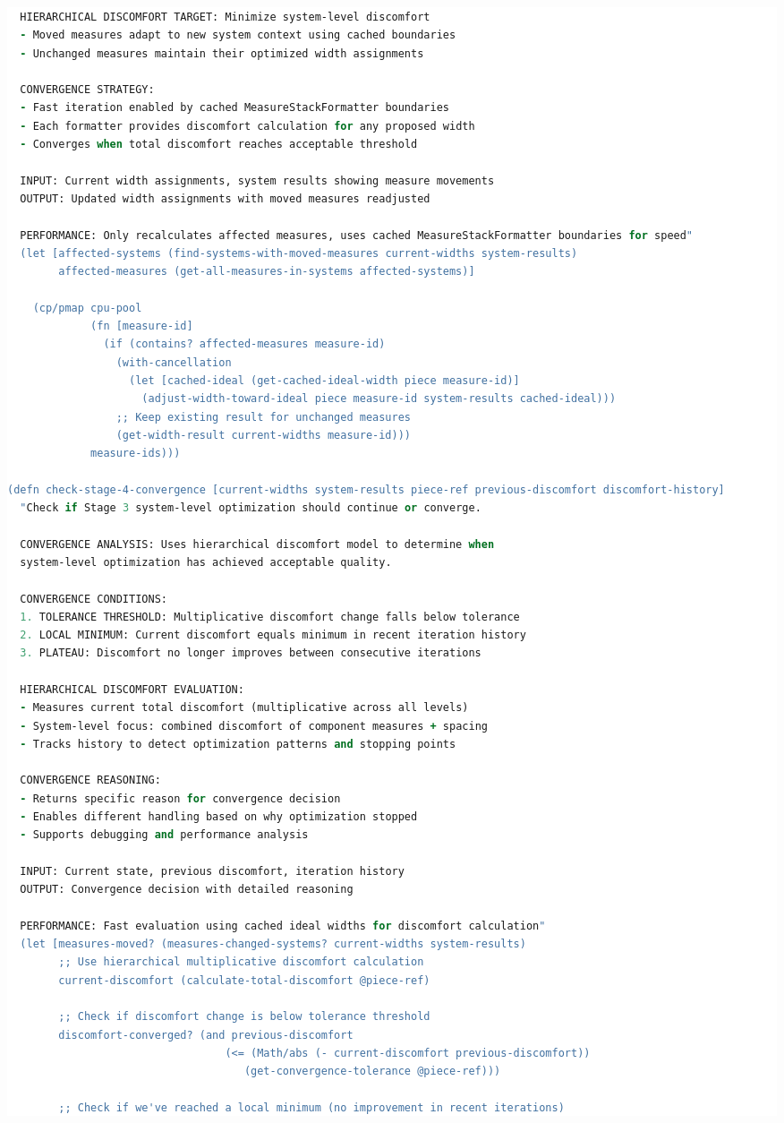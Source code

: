 ```clojure
  HIERARCHICAL DISCOMFORT TARGET: Minimize system-level discomfort
  - Moved measures adapt to new system context using cached boundaries
  - Unchanged measures maintain their optimized width assignments

  CONVERGENCE STRATEGY:
  - Fast iteration enabled by cached MeasureStackFormatter boundaries
  - Each formatter provides discomfort calculation for any proposed width
  - Converges when total discomfort reaches acceptable threshold

  INPUT: Current width assignments, system results showing measure movements
  OUTPUT: Updated width assignments with moved measures readjusted

  PERFORMANCE: Only recalculates affected measures, uses cached MeasureStackFormatter boundaries for speed"
  (let [affected-systems (find-systems-with-moved-measures current-widths system-results)
        affected-measures (get-all-measures-in-systems affected-systems)]

    (cp/pmap cpu-pool
             (fn [measure-id]
               (if (contains? affected-measures measure-id)
                 (with-cancellation
                   (let [cached-ideal (get-cached-ideal-width piece measure-id)]
                     (adjust-width-toward-ideal piece measure-id system-results cached-ideal)))
                 ;; Keep existing result for unchanged measures
                 (get-width-result current-widths measure-id)))
             measure-ids)))

(defn check-stage-4-convergence [current-widths system-results piece-ref previous-discomfort discomfort-history]
  "Check if Stage 3 system-level optimization should continue or converge.

  CONVERGENCE ANALYSIS: Uses hierarchical discomfort model to determine when
  system-level optimization has achieved acceptable quality.

  CONVERGENCE CONDITIONS:
  1. TOLERANCE THRESHOLD: Multiplicative discomfort change falls below tolerance
  2. LOCAL MINIMUM: Current discomfort equals minimum in recent iteration history
  3. PLATEAU: Discomfort no longer improves between consecutive iterations

  HIERARCHICAL DISCOMFORT EVALUATION:
  - Measures current total discomfort (multiplicative across all levels)
  - System-level focus: combined discomfort of component measures + spacing
  - Tracks history to detect optimization patterns and stopping points

  CONVERGENCE REASONING:
  - Returns specific reason for convergence decision
  - Enables different handling based on why optimization stopped
  - Supports debugging and performance analysis

  INPUT: Current state, previous discomfort, iteration history
  OUTPUT: Convergence decision with detailed reasoning

  PERFORMANCE: Fast evaluation using cached ideal widths for discomfort calculation"
  (let [measures-moved? (measures-changed-systems? current-widths system-results)
        ;; Use hierarchical multiplicative discomfort calculation
        current-discomfort (calculate-total-discomfort @piece-ref)

        ;; Check if discomfort change is below tolerance threshold
        discomfort-converged? (and previous-discomfort
                                  (<= (Math/abs (- current-discomfort previous-discomfort))
                                     (get-convergence-tolerance @piece-ref)))

        ;; Check if we've reached a local minimum (no improvement in recent iterations)
```